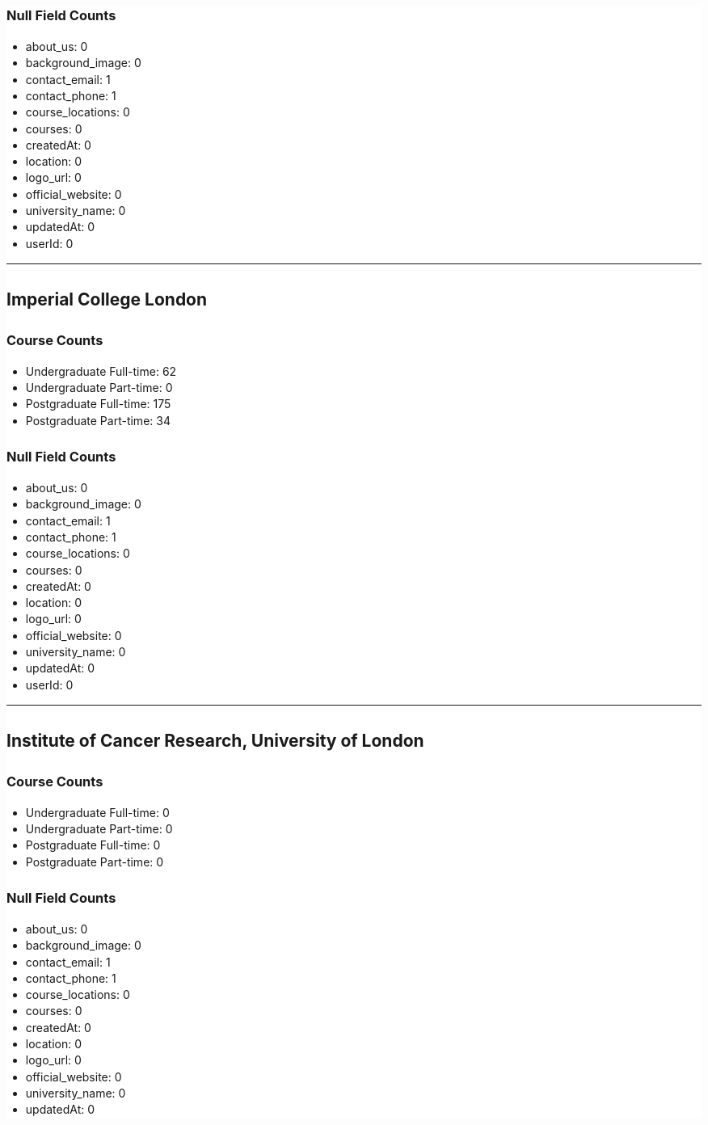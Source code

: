 ### Null Field Counts
- about_us: 0
- background_image: 0
- contact_email: 1
- contact_phone: 1
- course_locations: 0
- courses: 0
- createdAt: 0
- location: 0
- logo_url: 0
- official_website: 0
- university_name: 0
- updatedAt: 0
- userId: 0

---
## Imperial College London
### Course Counts
- Undergraduate Full-time: 62
- Undergraduate Part-time: 0
- Postgraduate Full-time: 175
- Postgraduate Part-time: 34

### Null Field Counts
- about_us: 0
- background_image: 0
- contact_email: 1
- contact_phone: 1
- course_locations: 0
- courses: 0
- createdAt: 0
- location: 0
- logo_url: 0
- official_website: 0
- university_name: 0
- updatedAt: 0
- userId: 0

---
## Institute of Cancer Research, University of London
### Course Counts
- Undergraduate Full-time: 0
- Undergraduate Part-time: 0
- Postgraduate Full-time: 0
- Postgraduate Part-time: 0

### Null Field Counts
- about_us: 0
- background_image: 0
- contact_email: 1
- contact_phone: 1
- course_locations: 0
- courses: 0
- createdAt: 0
- location: 0
- logo_url: 0
- official_website: 0
- university_name: 0
- updatedAt: 0